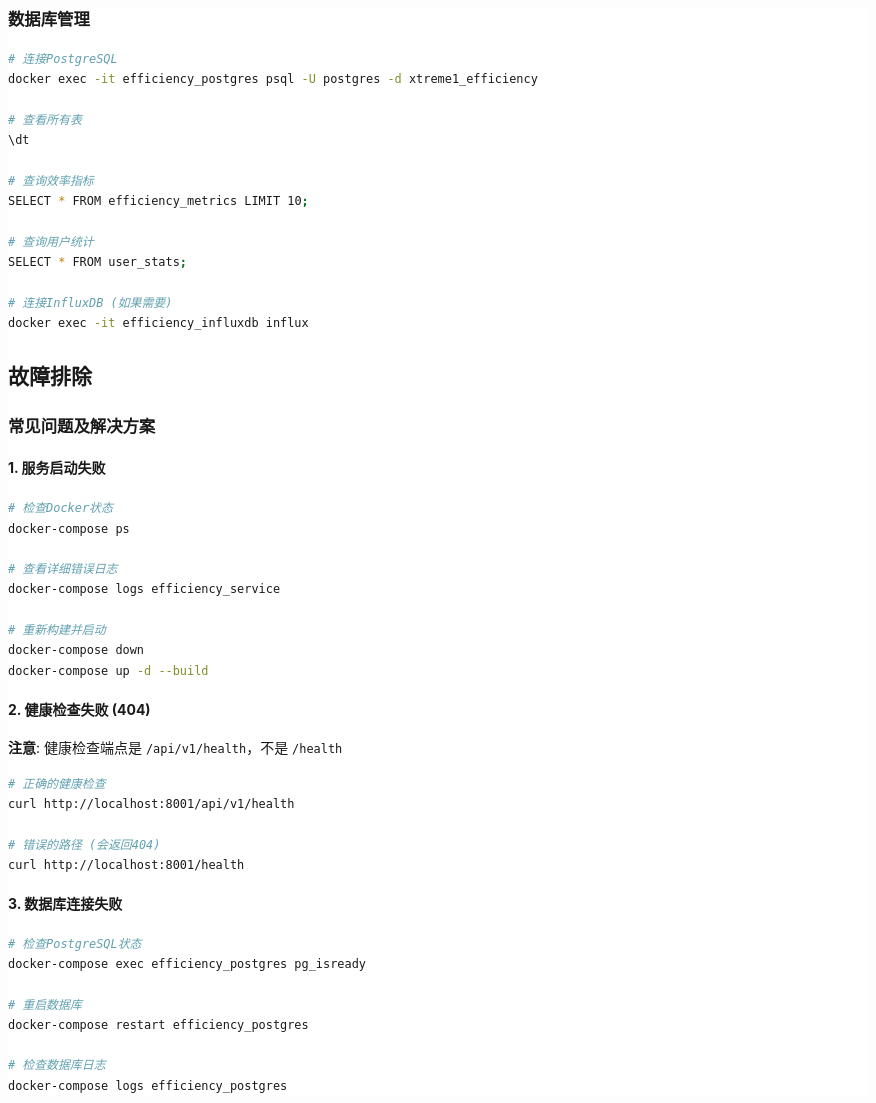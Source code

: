 ### 数据库管理

```bash
# 连接PostgreSQL
docker exec -it efficiency_postgres psql -U postgres -d xtreme1_efficiency

# 查看所有表
\dt

# 查询效率指标
SELECT * FROM efficiency_metrics LIMIT 10;

# 查询用户统计
SELECT * FROM user_stats;

# 连接InfluxDB (如果需要)
docker exec -it efficiency_influxdb influx
```

## 故障排除

### 常见问题及解决方案

#### 1. 服务启动失败

```bash
# 检查Docker状态
docker-compose ps

# 查看详细错误日志
docker-compose logs efficiency_service

# 重新构建并启动
docker-compose down
docker-compose up -d --build
```

#### 2. 健康检查失败 (404)

**注意**: 健康检查端点是 `/api/v1/health`，不是 `/health`

```bash
# 正确的健康检查
curl http://localhost:8001/api/v1/health

# 错误的路径 (会返回404)
curl http://localhost:8001/health
```

#### 3. 数据库连接失败

```bash
# 检查PostgreSQL状态
docker-compose exec efficiency_postgres pg_isready

# 重启数据库
docker-compose restart efficiency_postgres

# 检查数据库日志
docker-compose logs efficiency_postgres
```
